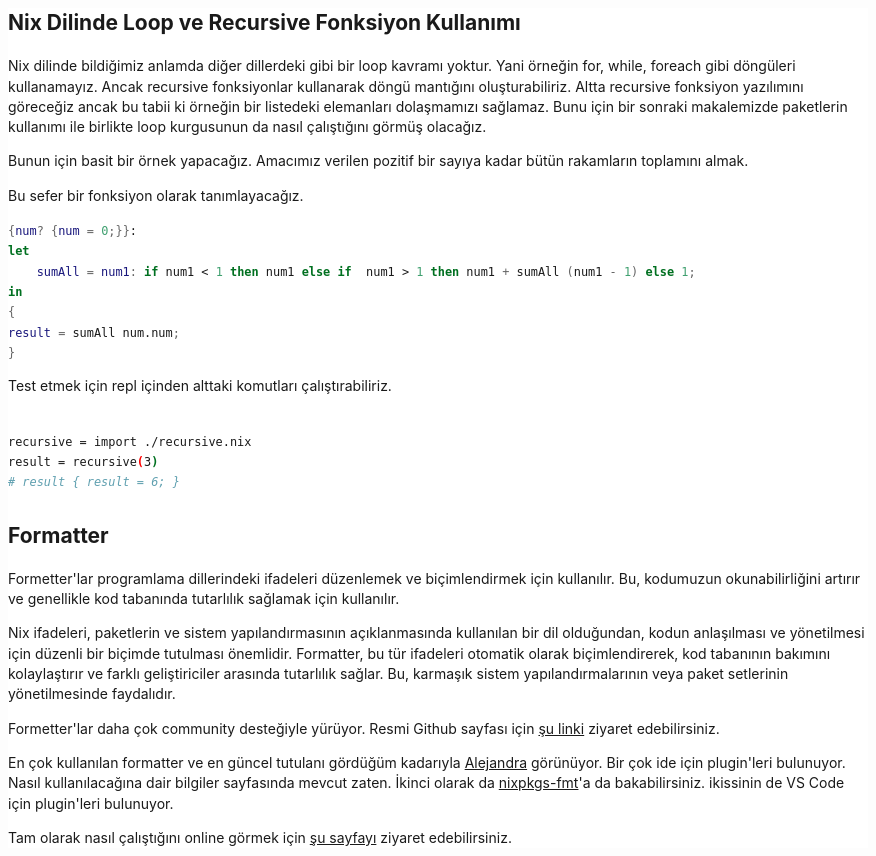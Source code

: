 ## Nix Dilinde Loop ve Recursive Fonksiyon Kullanımı

Nix dilinde bildiğimiz anlamda diğer dillerdeki gibi bir loop kavramı yoktur. Yani örneğin for, while, foreach gibi döngüleri kullanamayız. Ancak recursive fonksiyonlar kullanarak döngü mantığını oluşturabiliriz. Altta recursive fonksiyon yazılımını göreceğiz ancak bu tabii ki  örneğin bir listedeki elemanları dolaşmamızı sağlamaz. Bunu için bir sonraki makalemizde paketlerin kullanımı ile birlikte loop kurgusunun da nasıl çalıştığını görmüş olacağız.

Bunun için basit bir örnek yapacağız. Amacımız verilen pozitif bir sayıya kadar bütün rakamların toplamını almak.

Bu sefer bir fonksiyon olarak tanımlayacağız.


```nix
{num? {num = 0;}}:
let
    sumAll = num1: if num1 < 1 then num1 else if  num1 > 1 then num1 + sumAll (num1 - 1) else 1;
in
{
result = sumAll num.num;
}
```

Test etmek için repl içinden alttaki komutları çalıştırabiliriz.

```bash

recursive = import ./recursive.nix
result = recursive(3)      
# result { result = 6; }

```

## Formatter

Formetter'lar programlama dillerindeki ifadeleri düzenlemek ve biçimlendirmek için kullanılır. Bu, kodumuzun okunabilirliğini artırır ve genellikle kod tabanında tutarlılık sağlamak için kullanılır.

Nix ifadeleri, paketlerin ve sistem yapılandırmasının açıklanmasında kullanılan bir dil olduğundan, kodun anlaşılması ve yönetilmesi için düzenli bir biçimde tutulması önemlidir. Formatter, bu tür ifadeleri otomatik olarak biçimlendirerek, kod tabanının bakımını kolaylaştırır ve farklı geliştiriciler arasında tutarlılık sağlar. Bu, karmaşık sistem yapılandırmalarının veya paket setlerinin yönetilmesinde faydalıdır.


Formetter'lar daha çok community desteğiyle yürüyor. Resmi Github sayfası için [şu linki](https://github.com/nix-community/nixpkgs-fmt) ziyaret edebilirsiniz.

En çok kullanılan formatter ve en güncel tutulanı gördüğüm kadarıyla  [Alejandra](https://github.com/kamadorueda/alejandra)  görünüyor. Bir çok ide için plugin'leri bulunuyor. Nasıl kullanılacağına dair bilgiler sayfasında mevcut zaten. İkinci olarak da [nixpkgs-fmt](https://github.com/nix-community/nixpkgs-fmt)'a da bakabilirsiniz. ikissinin de VS Code için plugin'leri bulunuyor.

Tam olarak nasıl çalıştığını online görmek için [şu sayfayı](https://kamadorueda.com/alejandra/) ziyaret edebilirsiniz.

